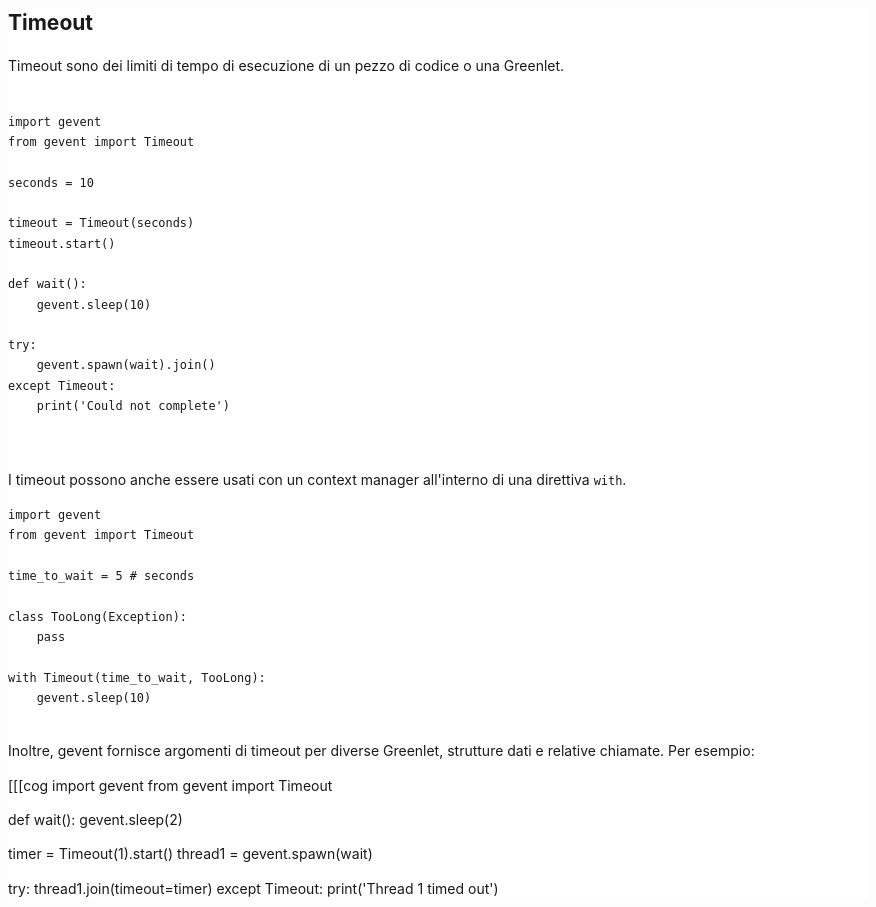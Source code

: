 ## Timeout

Timeout sono dei limiti di tempo di esecuzione di un pezzo di codice o una Greenlet.

<pre>
<code class="python">
import gevent
from gevent import Timeout

seconds = 10

timeout = Timeout(seconds)
timeout.start()

def wait():
    gevent.sleep(10)

try:
    gevent.spawn(wait).join()
except Timeout:
    print('Could not complete')

</code>
</pre>

I timeout possono anche essere usati con un context manager all'interno di una direttiva ``with``.

<pre>
<code class="python">import gevent
from gevent import Timeout

time_to_wait = 5 # seconds

class TooLong(Exception):
    pass

with Timeout(time_to_wait, TooLong):
    gevent.sleep(10)
</code>
</pre>

Inoltre, gevent fornisce argomenti di timeout per diverse Greenlet, strutture dati e relative chiamate. Per esempio:

[[[cog
import gevent
from gevent import Timeout

def wait():
    gevent.sleep(2)

timer = Timeout(1).start()
thread1 = gevent.spawn(wait)

try:
    thread1.join(timeout=timer)
except Timeout:
    print('Thread 1 timed out')
